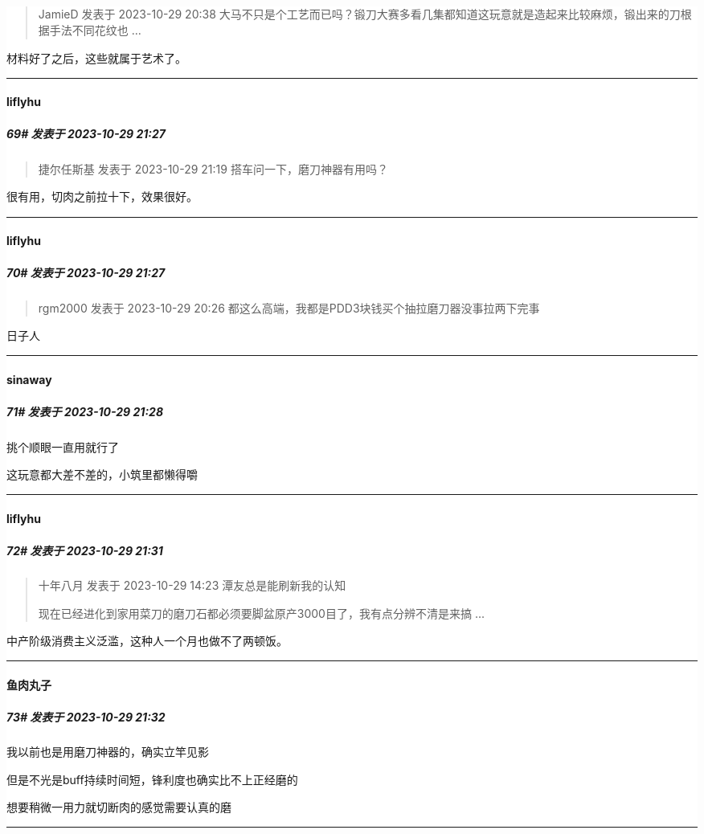 <blockquote>JamieD 发表于 2023-10-29 20:38
大马不只是个工艺而已吗？锻刀大赛多看几集都知道这玩意就是造起来比较麻烦，锻出来的刀根据手法不同花纹也 ...</blockquote>
材料好了之后，这些就属于艺术了。

*****

####  liflyhu  
##### 69#       发表于 2023-10-29 21:27

<blockquote>捷尔任斯基 发表于 2023-10-29 21:19
搭车问一下，磨刀神器有用吗？</blockquote>
很有用，切肉之前拉十下，效果很好。

*****

####  liflyhu  
##### 70#       发表于 2023-10-29 21:27

<blockquote>rgm2000 发表于 2023-10-29 20:26
都这么高端，我都是PDD3块钱买个抽拉磨刀器没事拉两下完事</blockquote>
日子人

*****

####  sinaway  
##### 71#       发表于 2023-10-29 21:28

挑个顺眼一直用就行了

这玩意都大差不差的，小筑里都懒得嚼

*****

####  liflyhu  
##### 72#       发表于 2023-10-29 21:31

<blockquote>十年八月 发表于 2023-10-29 14:23
潭友总是能刷新我的认知

现在已经进化到家用菜刀的磨刀石都必须要脚盆原产3000目了，我有点分辨不清是来搞 ...</blockquote>
中产阶级消费主义泛滥，这种人一个月也做不了两顿饭。

*****

####  鱼肉丸子  
##### 73#       发表于 2023-10-29 21:32

我以前也是用磨刀神器的，确实立竿见影

但是不光是buff持续时间短，锋利度也确实比不上正经磨的

想要稍微一用力就切断肉的感觉需要认真的磨


*****
